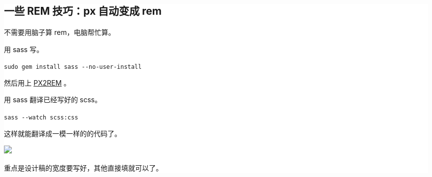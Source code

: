 ## 一些 REM 技巧：px 自动变成 rem

不需要用脑子算 rem，电脑帮忙算。

用 sass 写。

```shell
sudo gem install sass --no-user-install
```

然后用上 [PX2REM](https://github.com/imochen/luna/blob/master/root/src/px2rem.scss) 。

用 sass 翻译已经写好的 scss。

```shell
sass --watch scss:css
```

这样就能翻译成一模一样的的代码了。

![](https://i.loli.net/2018/02/27/5a943a79cb0ea.png)

重点是设计稿的宽度要写好，其他直接填就可以了。
